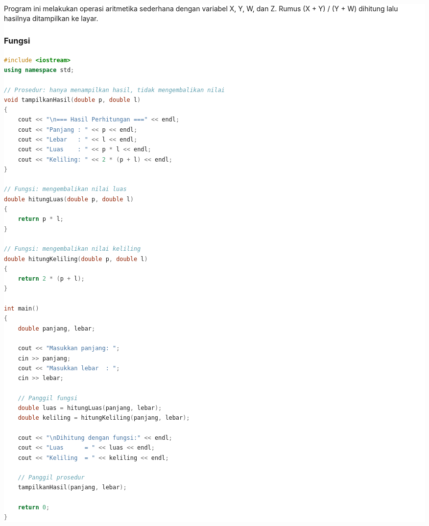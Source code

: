 Program ini melakukan operasi aritmetika sederhana dengan variabel X, Y, W, dan Z. Rumus (X + Y) / (Y + W) dihitung lalu hasilnya ditampilkan ke layar.

### Fungsi

```cpp
#include <iostream>
using namespace std;

// Prosedur: hanya menampilkan hasil, tidak mengembalikan nilai
void tampilkanHasil(double p, double l)
{
    cout << "\n=== Hasil Perhitungan ===" << endl;
    cout << "Panjang : " << p << endl;
    cout << "Lebar   : " << l << endl;
    cout << "Luas    : " << p * l << endl;
    cout << "Keliling: " << 2 * (p + l) << endl;
}

// Fungsi: mengembalikan nilai luas
double hitungLuas(double p, double l)
{
    return p * l;
}

// Fungsi: mengembalikan nilai keliling
double hitungKeliling(double p, double l)
{
    return 2 * (p + l);
}

int main()
{
    double panjang, lebar;

    cout << "Masukkan panjang: ";
    cin >> panjang;
    cout << "Masukkan lebar  : ";
    cin >> lebar;

    // Panggil fungsi
    double luas = hitungLuas(panjang, lebar);
    double keliling = hitungKeliling(panjang, lebar);

    cout << "\nDihitung dengan fungsi:" << endl;
    cout << "Luas      = " << luas << endl;
    cout << "Keliling  = " << keliling << endl;

    // Panggil prosedur
    tampilkanHasil(panjang, lebar);

    return 0;
}
```
